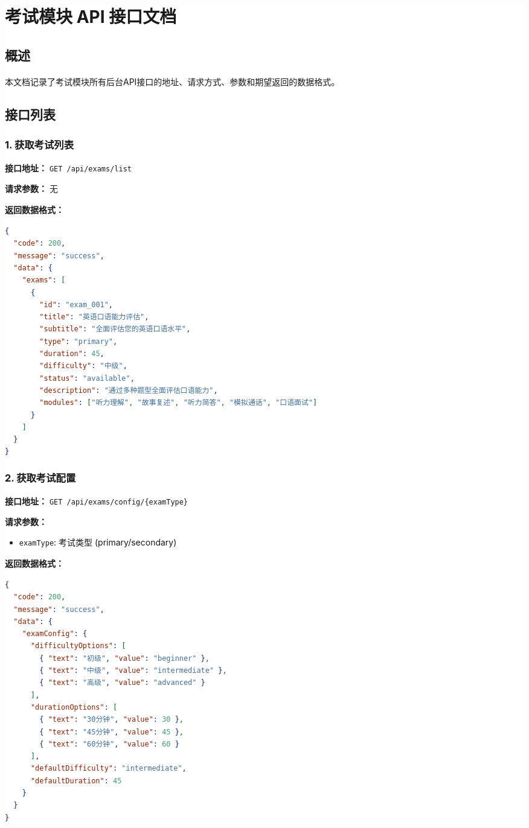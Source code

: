 # 考试模块 API 接口文档

## 概述
本文档记录了考试模块所有后台API接口的地址、请求方式、参数和期望返回的数据格式。

## 接口列表

### 1. 获取考试列表
**接口地址：** `GET /api/exams/list`

**请求参数：** 无

**返回数据格式：**
```json
{
  "code": 200,
  "message": "success",
  "data": {
    "exams": [
      {
        "id": "exam_001",
        "title": "英语口语能力评估",
        "subtitle": "全面评估您的英语口语水平",
        "type": "primary",
        "duration": 45,
        "difficulty": "中级",
        "status": "available",
        "description": "通过多种题型全面评估口语能力",
        "modules": ["听力理解", "故事复述", "听力简答", "模拟通话", "口语面试"]
      }
    ]
  }
}
```

### 2. 获取考试配置
**接口地址：** `GET /api/exams/config/{examType}`

**请求参数：**
- `examType`: 考试类型 (primary/secondary)

**返回数据格式：**
```json
{
  "code": 200,
  "message": "success",
  "data": {
    "examConfig": {
      "difficultyOptions": [
        { "text": "初级", "value": "beginner" },
        { "text": "中级", "value": "intermediate" },
        { "text": "高级", "value": "advanced" }
      ],
      "durationOptions": [
        { "text": "30分钟", "value": 30 },
        { "text": "45分钟", "value": 45 },
        { "text": "60分钟", "value": 60 }
      ],
      "defaultDifficulty": "intermediate",
      "defaultDuration": 45
    }
  }
}
```
